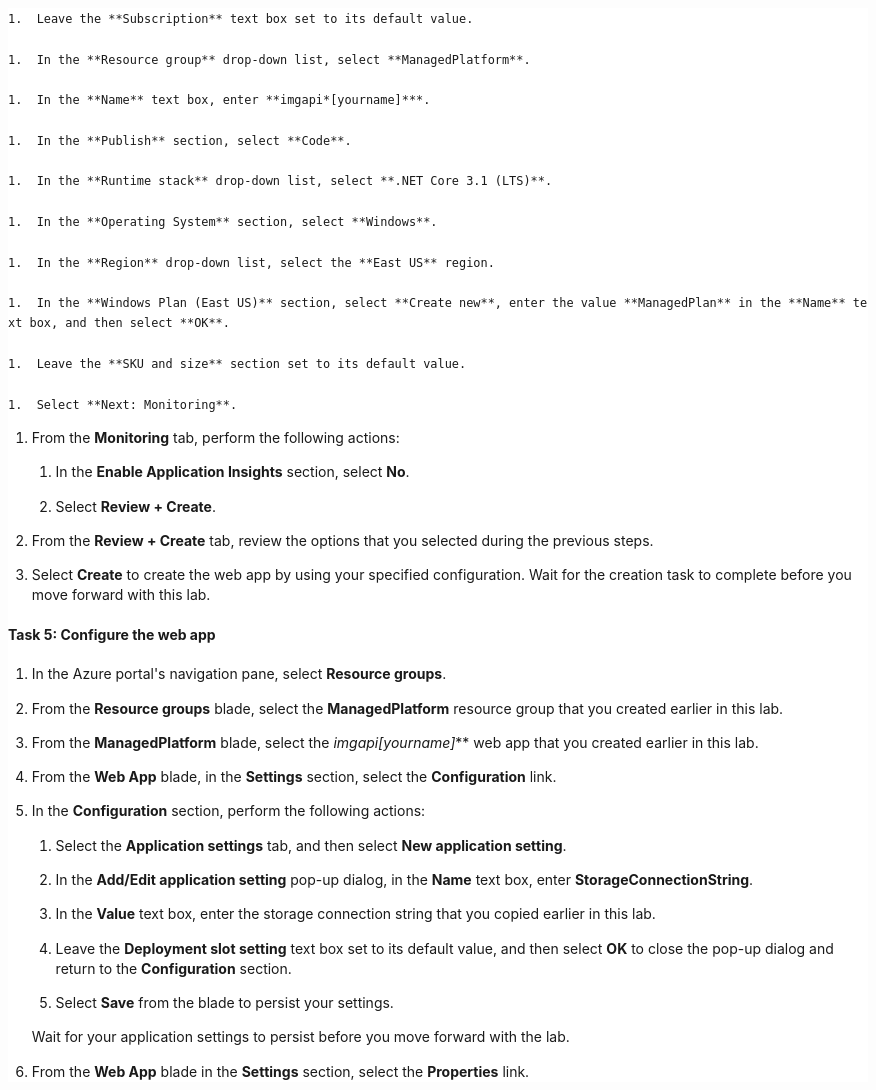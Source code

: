     1.  Leave the **Subscription** text box set to its default value.
    
    1.  In the **Resource group** drop-down list, select **ManagedPlatform**.
    
    1.  In the **Name** text box, enter **imgapi*[yourname]***.

    1.  In the **Publish** section, select **Code**.

    1.  In the **Runtime stack** drop-down list, select **.NET Core 3.1 (LTS)**.

    1.  In the **Operating System** section, select **Windows**.

    1.  In the **Region** drop-down list, select the **East US** region.

    1.  In the **Windows Plan (East US)** section, select **Create new**, enter the value **ManagedPlan** in the **Name** text box, and then select **OK**.

    1.  Leave the **SKU and size** section set to its default value.

    1.  Select **Next: Monitoring**.

1.  From the **Monitoring** tab, perform the following actions:

    1.  In the **Enable Application Insights** section, select **No**.

    1.  Select **Review + Create**.

1.  From the **Review + Create** tab, review the options that you selected during the previous steps.

1.  Select **Create** to create the web app by using your specified configuration. Wait for the creation task to complete before you move forward with this lab.

#### Task 5: Configure the web app

1.  In the Azure portal's navigation pane, select **Resource groups**.

1.  From the **Resource groups** blade, select the **ManagedPlatform** resource group that you created earlier in this lab.

1.  From the **ManagedPlatform** blade, select the **imgapi*[yourname]*** web app that you created earlier in this lab.

1.  From the **Web App** blade, in the **Settings** section, select the **Configuration** link.

1.  In the **Configuration** section, perform the following actions:
    
    1.  Select the **Application settings** tab, and then select **New application setting**.
    
    1.  In the **Add/Edit application setting** pop-up dialog, in the **Name** text box, enter **StorageConnectionString**.
    
    1.  In the **Value** text box, enter the storage connection string that you copied earlier in this lab.
    
    1.  Leave the **Deployment slot setting** text box set to its default value, and then select **OK** to close the pop-up dialog and return to the **Configuration** section.
    
    1.  Select **Save** from the blade to persist your settings.
  
    Wait for your application settings to persist before you move forward with the lab.

1.  From the **Web App** blade in the **Settings** section, select the **Properties** link.

